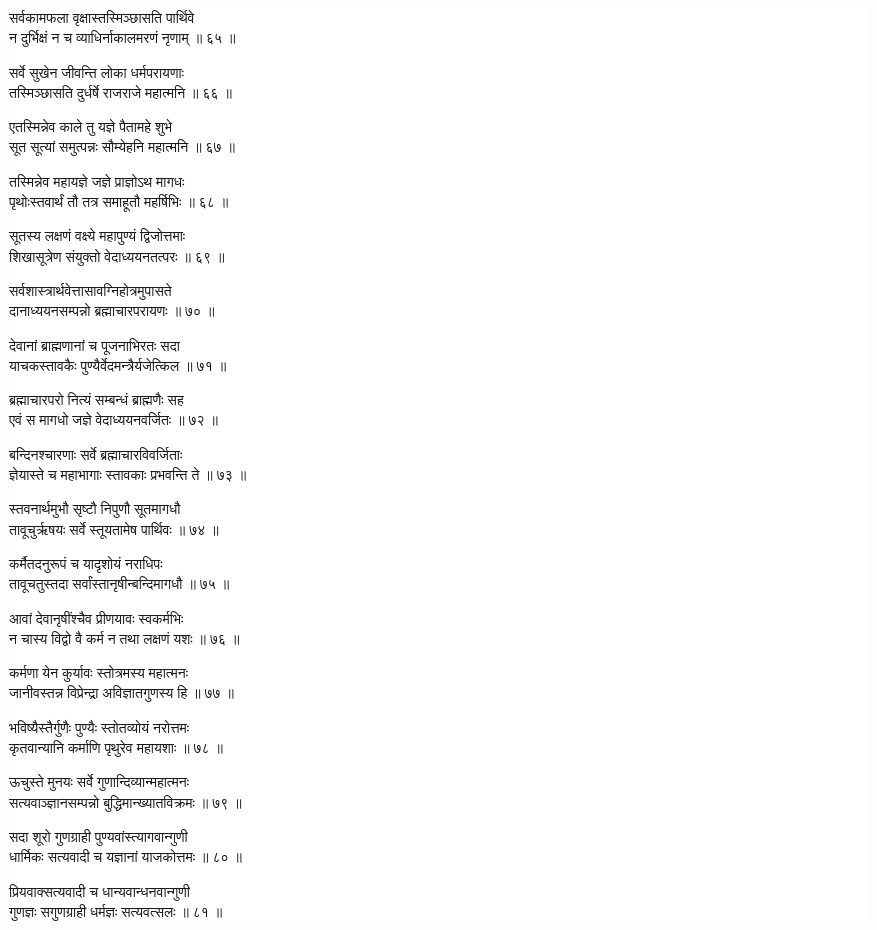 
सर्वकामफला वृक्षास्तस्मिञ्छासति पार्थिवे  
न दुर्भिक्षं न च व्याधिर्नाकालमरणं नृणाम् ॥ ६५ ॥


सर्वे सुखेन जीवन्ति लोका धर्मपरायणाः  
तस्मिञ्छासति दुर्धर्षे राजराजे महात्मनि ॥ ६६ ॥


एतस्मिन्नेव काले तु यज्ञे पैतामहे शुभे  
सूत सूत्यां समुत्पन्नः सौम्येहनि महात्मनि ॥ ६७ ॥


तस्मिन्नेव महायज्ञे जज्ञे प्राज्ञोऽथ मागधः  
पृथोःस्तवार्थं तौ तत्र समाहूतौ महर्षिभिः ॥ ६८ ॥


सूतस्य लक्षणं वक्ष्ये महापुण्यं द्विजोत्तमाः  
शिखासूत्रेण संयुक्तो वेदाध्ययनतत्परः ॥ ६९ ॥


सर्वशास्त्रार्थवेत्तासावग्निहोत्रमुपासते  
दानाध्ययनसम्पन्नो ब्रह्माचारपरायणः ॥ ७० ॥


देवानां ब्राह्मणानां च पूजनाभिरतः सदा  
याचकस्तावकैः पुण्यैर्वेदमन्त्रैर्यजेत्किल ॥ ७१ ॥


ब्रह्माचारपरो नित्यं सम्बन्धं ब्राह्मणैः सह  
एवं स मागधो जज्ञे वेदाध्ययनवर्जितः ॥ ७२ ॥


बन्दिनश्चारणाः सर्वे ब्रह्माचारविवर्जिताः  
ज्ञेयास्ते च महाभागाः स्तावकाः प्रभवन्ति ते ॥ ७३ ॥


स्तवनार्थमुभौ सृष्टौ निपुणौ सूतमागधौ  
तावूचुर्ऋषयः सर्वे स्तूयतामेष पार्थिवः ॥ ७४ ॥


कर्मैतदनुरूपं च यादृशोयं नराधिपः  
तावूचतुस्तदा सर्वांस्तानृषीन्बन्दिमागधौ ॥ ७५ ॥


आवां देवानृषींश्चैव प्रीणयावः स्वकर्मभिः  
न चास्य विद्वो वै कर्म न तथा लक्षणं यशः ॥ ७६ ॥


कर्मणा येन कुर्यावः स्तोत्रमस्य महात्मनः  
जानीवस्तन्न विप्रेन्द्रा अविज्ञातगुणस्य हि ॥ ७७ ॥


भविष्यैस्तैर्गुणैः पुण्यैः स्तोतव्योयं नरोत्तमः  
कृतवान्यानि कर्माणि पृथुरेव महायशाः ॥ ७८ ॥


ऊचुस्ते मुनयः सर्वे गुणान्दिव्यान्महात्मनः  
सत्यवाञ्ज्ञानसम्पन्नो बुद्धिमान्ख्यातविक्रमः ॥ ७९ ॥


सदा शूरो गुणग्राही पुण्यवांस्त्यागवान्गुणी  
धार्मिकः सत्यवादी च यज्ञानां याजकोत्तमः ॥ ८० ॥


प्रियवाक्सत्यवादी च धान्यवान्धनवान्गुणी  
गुणज्ञः सगुणग्राही धर्मज्ञः सत्यवत्सलः ॥ ८१ ॥
